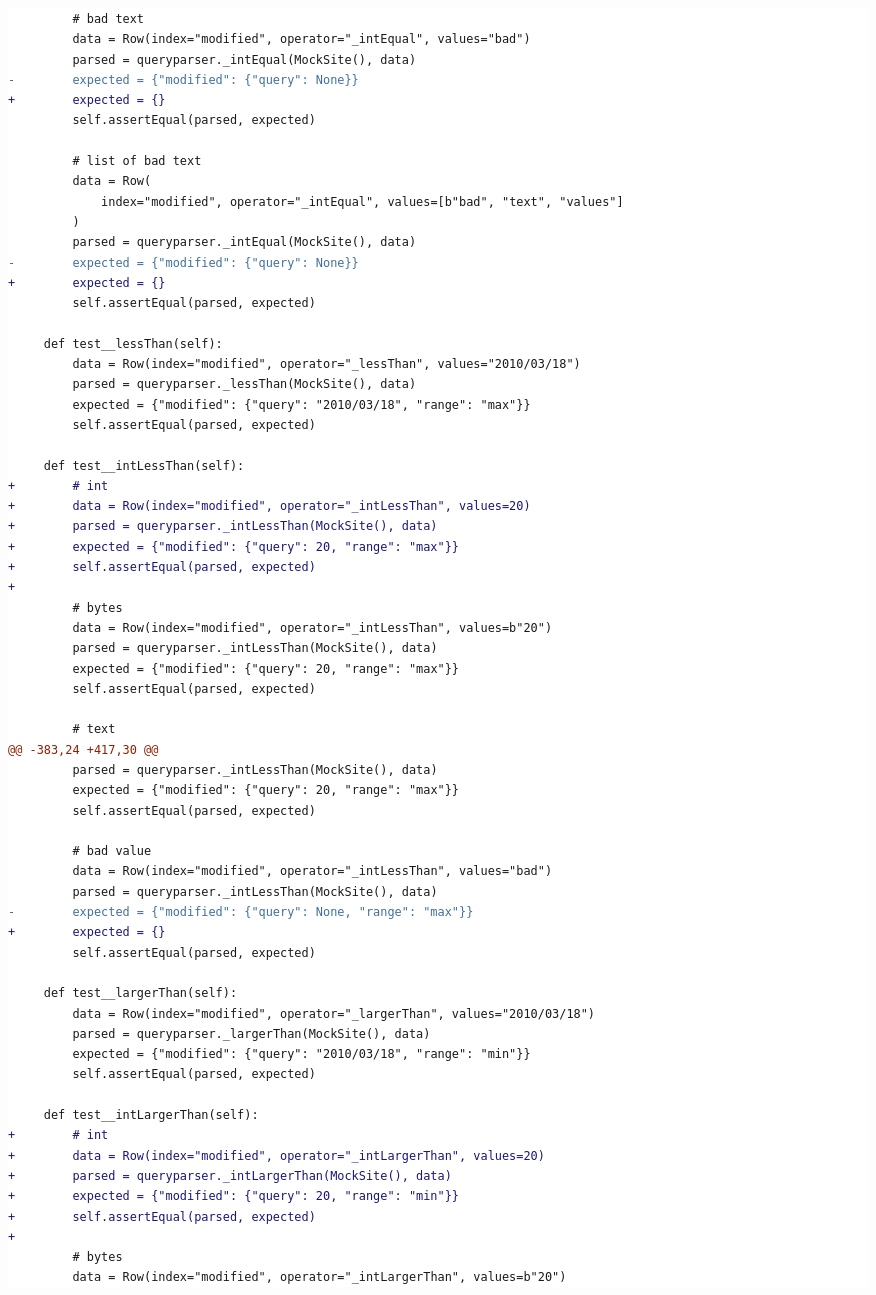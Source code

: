 ```diff
         # bad text
         data = Row(index="modified", operator="_intEqual", values="bad")
         parsed = queryparser._intEqual(MockSite(), data)
-        expected = {"modified": {"query": None}}
+        expected = {}
         self.assertEqual(parsed, expected)
 
         # list of bad text
         data = Row(
             index="modified", operator="_intEqual", values=[b"bad", "text", "values"]
         )
         parsed = queryparser._intEqual(MockSite(), data)
-        expected = {"modified": {"query": None}}
+        expected = {}
         self.assertEqual(parsed, expected)
 
     def test__lessThan(self):
         data = Row(index="modified", operator="_lessThan", values="2010/03/18")
         parsed = queryparser._lessThan(MockSite(), data)
         expected = {"modified": {"query": "2010/03/18", "range": "max"}}
         self.assertEqual(parsed, expected)
 
     def test__intLessThan(self):
+        # int
+        data = Row(index="modified", operator="_intLessThan", values=20)
+        parsed = queryparser._intLessThan(MockSite(), data)
+        expected = {"modified": {"query": 20, "range": "max"}}
+        self.assertEqual(parsed, expected)
+
         # bytes
         data = Row(index="modified", operator="_intLessThan", values=b"20")
         parsed = queryparser._intLessThan(MockSite(), data)
         expected = {"modified": {"query": 20, "range": "max"}}
         self.assertEqual(parsed, expected)
 
         # text
@@ -383,24 +417,30 @@
         parsed = queryparser._intLessThan(MockSite(), data)
         expected = {"modified": {"query": 20, "range": "max"}}
         self.assertEqual(parsed, expected)
 
         # bad value
         data = Row(index="modified", operator="_intLessThan", values="bad")
         parsed = queryparser._intLessThan(MockSite(), data)
-        expected = {"modified": {"query": None, "range": "max"}}
+        expected = {}
         self.assertEqual(parsed, expected)
 
     def test__largerThan(self):
         data = Row(index="modified", operator="_largerThan", values="2010/03/18")
         parsed = queryparser._largerThan(MockSite(), data)
         expected = {"modified": {"query": "2010/03/18", "range": "min"}}
         self.assertEqual(parsed, expected)
 
     def test__intLargerThan(self):
+        # int
+        data = Row(index="modified", operator="_intLargerThan", values=20)
+        parsed = queryparser._intLargerThan(MockSite(), data)
+        expected = {"modified": {"query": 20, "range": "min"}}
+        self.assertEqual(parsed, expected)
+
         # bytes
         data = Row(index="modified", operator="_intLargerThan", values=b"20")
```